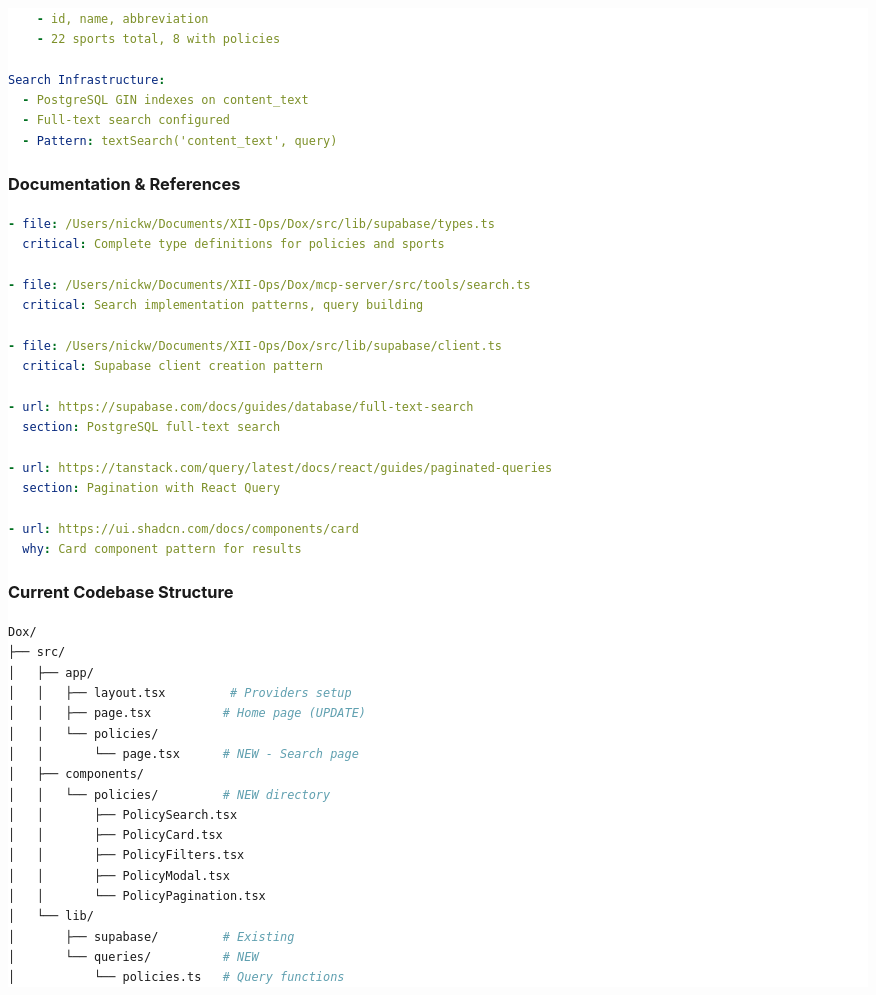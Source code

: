 ```yaml
    - id, name, abbreviation
    - 22 sports total, 8 with policies

Search Infrastructure:
  - PostgreSQL GIN indexes on content_text
  - Full-text search configured
  - Pattern: textSearch('content_text', query)
```

### Documentation & References
```yaml
- file: /Users/nickw/Documents/XII-Ops/Dox/src/lib/supabase/types.ts
  critical: Complete type definitions for policies and sports

- file: /Users/nickw/Documents/XII-Ops/Dox/mcp-server/src/tools/search.ts
  critical: Search implementation patterns, query building
  
- file: /Users/nickw/Documents/XII-Ops/Dox/src/lib/supabase/client.ts
  critical: Supabase client creation pattern

- url: https://supabase.com/docs/guides/database/full-text-search
  section: PostgreSQL full-text search
  
- url: https://tanstack.com/query/latest/docs/react/guides/paginated-queries
  section: Pagination with React Query

- url: https://ui.shadcn.com/docs/components/card
  why: Card component pattern for results
```

### Current Codebase Structure
```bash
Dox/
├── src/
│   ├── app/
│   │   ├── layout.tsx         # Providers setup
│   │   ├── page.tsx          # Home page (UPDATE)
│   │   └── policies/
│   │       └── page.tsx      # NEW - Search page
│   ├── components/
│   │   └── policies/         # NEW directory
│   │       ├── PolicySearch.tsx
│   │       ├── PolicyCard.tsx
│   │       ├── PolicyFilters.tsx
│   │       ├── PolicyModal.tsx
│   │       └── PolicyPagination.tsx
│   └── lib/
│       ├── supabase/         # Existing
│       └── queries/          # NEW
│           └── policies.ts   # Query functions
```
